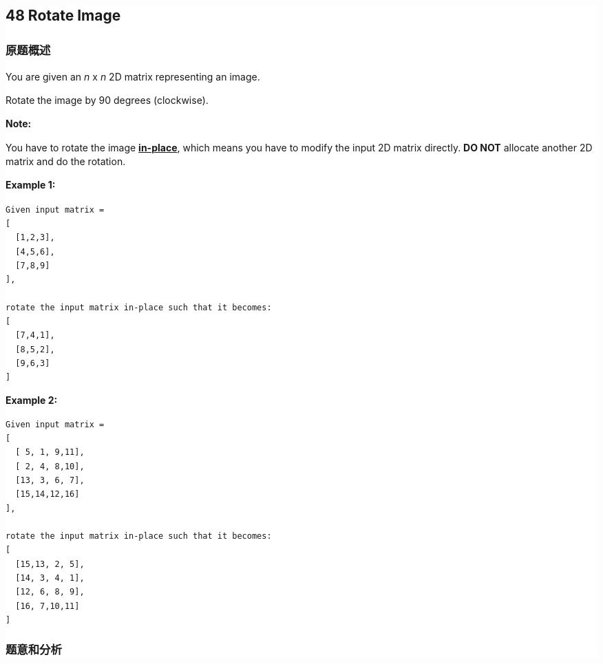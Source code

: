 ## **48 Rotate Image** 

### 原题概述

You are given an _n_ x _n_ 2D matrix representing an image.

Rotate the image by 90 degrees \(clockwise\).

**Note:**

You have to rotate the image [**in-place**](https://en.wikipedia.org/wiki/In-place_algorithm), which means you have to modify the input 2D matrix directly. **DO NOT** allocate another 2D matrix and do the rotation.

**Example 1:**

```text
Given input matrix = 
[
  [1,2,3],
  [4,5,6],
  [7,8,9]
],

rotate the input matrix in-place such that it becomes:
[
  [7,4,1],
  [8,5,2],
  [9,6,3]
]
```

**Example 2:**

```text
Given input matrix =
[
  [ 5, 1, 9,11],
  [ 2, 4, 8,10],
  [13, 3, 6, 7],
  [15,14,12,16]
], 

rotate the input matrix in-place such that it becomes:
[
  [15,13, 2, 5],
  [14, 3, 4, 1],
  [12, 6, 8, 9],
  [16, 7,10,11]
]
```

### 题意和分析
